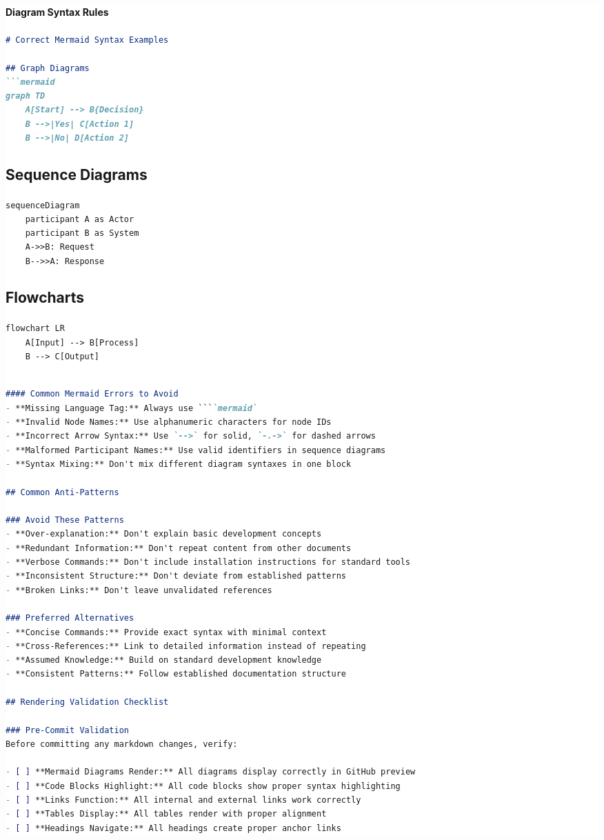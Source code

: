 #### Diagram Syntax Rules

```markdown
# Correct Mermaid Syntax Examples

## Graph Diagrams
```mermaid
graph TD
    A[Start] --> B{Decision}
    B -->|Yes| C[Action 1]
    B -->|No| D[Action 2]
```

## Sequence Diagrams

```mermaid
sequenceDiagram
    participant A as Actor
    participant B as System
    A->>B: Request
    B-->>A: Response
```

## Flowcharts

```mermaid
flowchart LR
    A[Input] --> B[Process]
    B --> C[Output]
```

```markdown

#### Common Mermaid Errors to Avoid
- **Missing Language Tag:** Always use ````mermaid`
- **Invalid Node Names:** Use alphanumeric characters for node IDs
- **Incorrect Arrow Syntax:** Use `-->` for solid, `-.->` for dashed arrows
- **Malformed Participant Names:** Use valid identifiers in sequence diagrams
- **Syntax Mixing:** Don't mix different diagram syntaxes in one block

## Common Anti-Patterns

### Avoid These Patterns
- **Over-explanation:** Don't explain basic development concepts
- **Redundant Information:** Don't repeat content from other documents
- **Verbose Commands:** Don't include installation instructions for standard tools
- **Inconsistent Structure:** Don't deviate from established patterns
- **Broken Links:** Don't leave unvalidated references

### Preferred Alternatives
- **Concise Commands:** Provide exact syntax with minimal context
- **Cross-References:** Link to detailed information instead of repeating
- **Assumed Knowledge:** Build on standard development knowledge
- **Consistent Patterns:** Follow established documentation structure

## Rendering Validation Checklist

### Pre-Commit Validation
Before committing any markdown changes, verify:

- [ ] **Mermaid Diagrams Render:** All diagrams display correctly in GitHub preview
- [ ] **Code Blocks Highlight:** All code blocks show proper syntax highlighting
- [ ] **Links Function:** All internal and external links work correctly
- [ ] **Tables Display:** All tables render with proper alignment
- [ ] **Headings Navigate:** All headings create proper anchor links
```